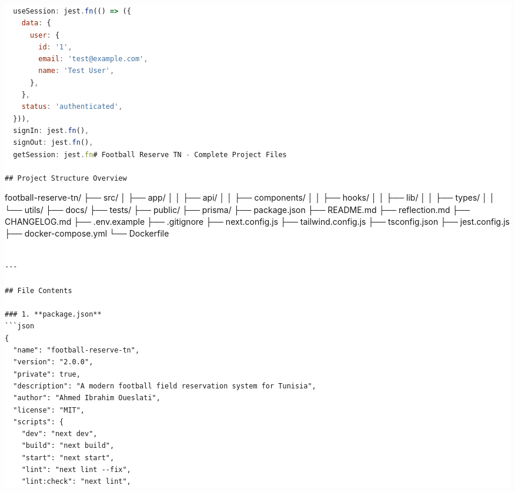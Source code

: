 ```javascript
  useSession: jest.fn(() => ({
    data: {
      user: {
        id: '1',
        email: 'test@example.com',
        name: 'Test User',
      },
    },
    status: 'authenticated',
  })),
  signIn: jest.fn(),
  signOut: jest.fn(),
  getSession: jest.fn# Football Reserve TN - Complete Project Files

## Project Structure Overview

```
football-reserve-tn/
├── src/
│   ├── app/
│   │   ├── api/
│   │   ├── components/
│   │   ├── hooks/
│   │   ├── lib/
│   │   ├── types/
│   │   └── utils/
├── docs/
├── tests/
├── public/
├── prisma/
├── package.json
├── README.md
├── reflection.md
├── CHANGELOG.md
├── .env.example
├── .gitignore
├── next.config.js
├── tailwind.config.js
├── tsconfig.json
├── jest.config.js
├── docker-compose.yml
└── Dockerfile
```

---

## File Contents

### 1. **package.json**
```json
{
  "name": "football-reserve-tn",
  "version": "2.0.0",
  "private": true,
  "description": "A modern football field reservation system for Tunisia",
  "author": "Ahmed Ibrahim Oueslati",
  "license": "MIT",
  "scripts": {
    "dev": "next dev",
    "build": "next build",
    "start": "next start",
    "lint": "next lint --fix",
    "lint:check": "next lint",
```